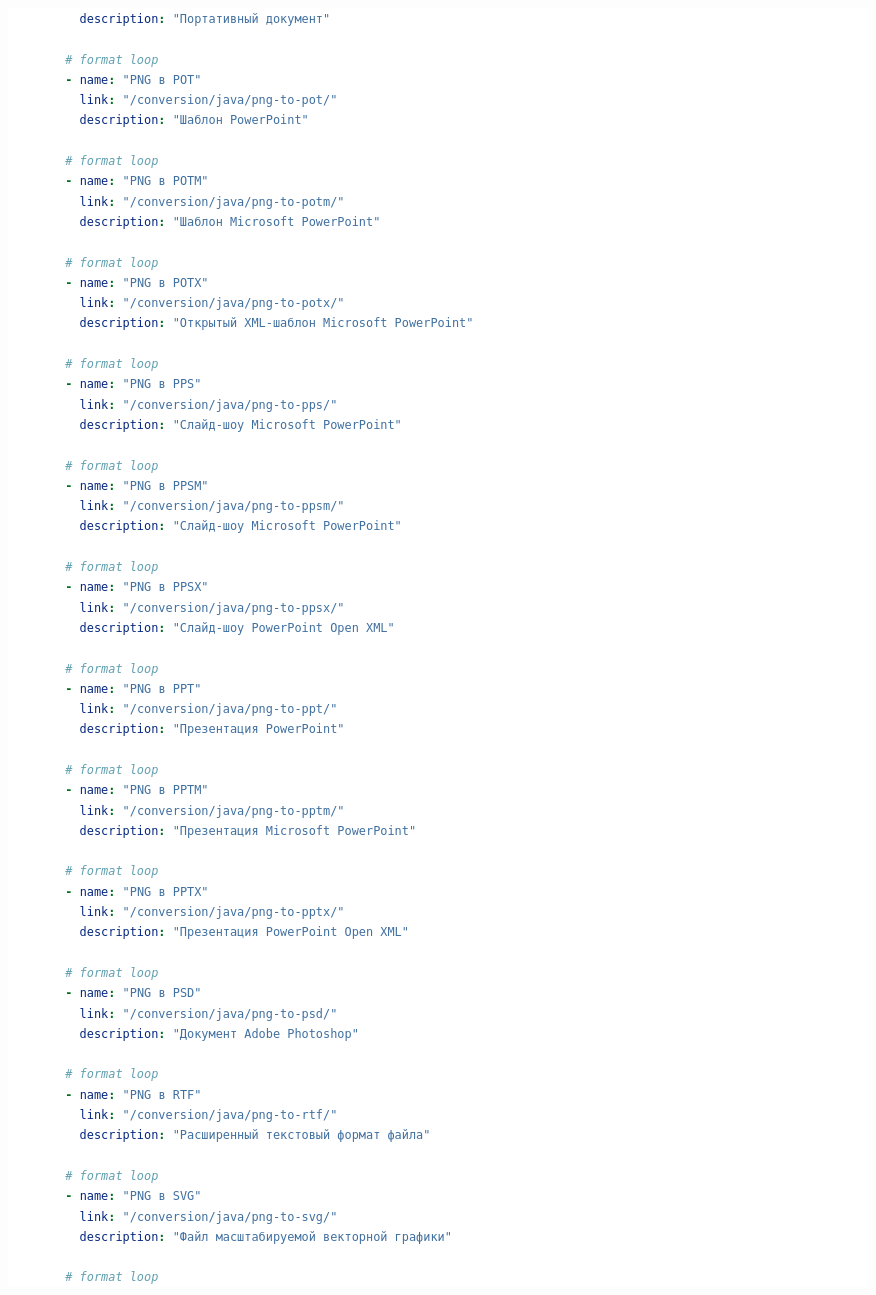 ```yaml
          description: "Портативный документ"

        # format loop
        - name: "PNG в POT"
          link: "/conversion/java/png-to-pot/"
          description: "Шаблон PowerPoint"

        # format loop
        - name: "PNG в POTM"
          link: "/conversion/java/png-to-potm/"
          description: "Шаблон Microsoft PowerPoint"

        # format loop
        - name: "PNG в POTX"
          link: "/conversion/java/png-to-potx/"
          description: "Открытый XML-шаблон Microsoft PowerPoint"

        # format loop
        - name: "PNG в PPS"
          link: "/conversion/java/png-to-pps/"
          description: "Слайд-шоу Microsoft PowerPoint"

        # format loop
        - name: "PNG в PPSM"
          link: "/conversion/java/png-to-ppsm/"
          description: "Слайд-шоу Microsoft PowerPoint"

        # format loop
        - name: "PNG в PPSX"
          link: "/conversion/java/png-to-ppsx/"
          description: "Слайд-шоу PowerPoint Open XML"

        # format loop
        - name: "PNG в PPT"
          link: "/conversion/java/png-to-ppt/"
          description: "Презентация PowerPoint"

        # format loop
        - name: "PNG в PPTM"
          link: "/conversion/java/png-to-pptm/"
          description: "Презентация Microsoft PowerPoint"

        # format loop
        - name: "PNG в PPTX"
          link: "/conversion/java/png-to-pptx/"
          description: "Презентация PowerPoint Open XML"

        # format loop
        - name: "PNG в PSD"
          link: "/conversion/java/png-to-psd/"
          description: "Документ Adobe Photoshop"

        # format loop
        - name: "PNG в RTF"
          link: "/conversion/java/png-to-rtf/"
          description: "Расширенный текстовый формат файла"

        # format loop
        - name: "PNG в SVG"
          link: "/conversion/java/png-to-svg/"
          description: "Файл масштабируемой векторной графики"

        # format loop
```